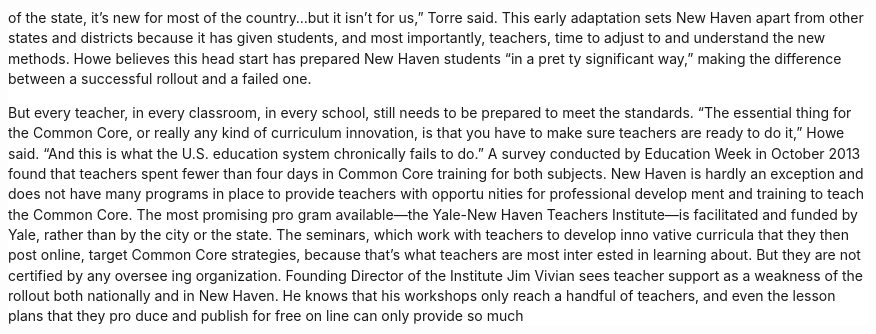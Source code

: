 of the state, it’s new for most of 
the country…but it isn’t for us,” 
Torre said.
This early adaptation sets 
New Haven apart from other 
states and districts because it 
has given students, and most 
importantly, teachers, time to 
adjust to and understand the 
new methods. Howe believes 
this head start has prepared 
New Haven students “in a pret­
ty significant way,” making the 
difference between a successful 
rollout and a failed one. 

But every teacher, in every 
classroom, in every school, still 
needs to be prepared to meet 
the standards. “The essential 
thing for the Common Core, 
or really any kind of curriculum 
innovation, is that you have to 
make sure teachers are ready to 
do it,” Howe said. “And this is 
what the U.S. education system 
chronically fails to do.” A survey 
conducted by Education Week 
in October 2013 found that 
teachers spent fewer than four 
days in Common Core training 
for both subjects. New Haven is 
hardly an exception and does not 
have many programs in place to 
provide teachers with opportu­
nities for professional develop­
ment and training to teach the 
Common Core.
The most promising pro­
gram available—the Yale-New 
Haven Teachers Institute—is 
facilitated and funded by Yale, 
rather than by the city or the 
state. The seminars, which work 
with teachers to develop inno­
vative curricula that they then 
post online, target Common 
Core strategies, because that’s 
what teachers are most inter­
ested in learning about. But they 
are not certified by any oversee­
ing organization.
Founding 
Director 
of 
the Institute Jim Vivian sees 
teacher support as a weakness 
of the rollout both nationally 
and in New Haven. He knows 
that his workshops only reach 
a handful of teachers, and even 
the lesson plans that they pro­
duce and publish for free on­
line can only provide so much 